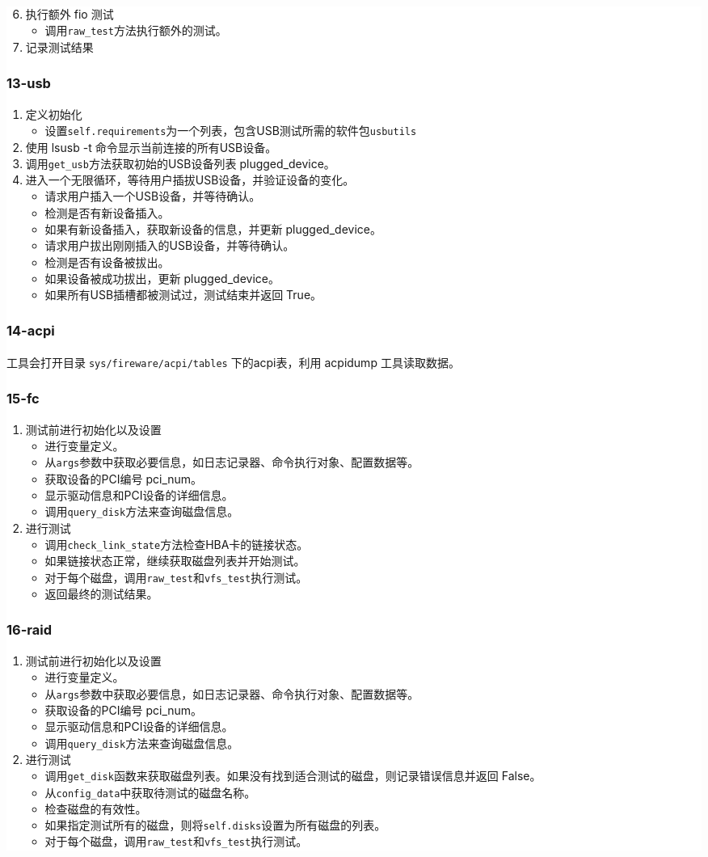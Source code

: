 6. 执行额外 fio 测试
    * 调用`raw_test`方法执行额外的测试。
7. 记录测试结果



### 13-usb

1. 定义初始化
    * 设置`self.requirements`为一个列表，包含USB测试所需的软件包`usbutils`
2. 使用 lsusb -t 命令显示当前连接的所有USB设备。
3. 调用`get_usb`方法获取初始的USB设备列表 plugged_device。
4. 进入一个无限循环，等待用户插拔USB设备，并验证设备的变化。
    * 请求用户插入一个USB设备，并等待确认。
    * 检测是否有新设备插入。
    * 如果有新设备插入，获取新设备的信息，并更新 plugged_device。
    * 请求用户拔出刚刚插入的USB设备，并等待确认。
    * 检测是否有设备被拔出。
    * 如果设备被成功拔出，更新 plugged_device。
    * 如果所有USB插槽都被测试过，测试结束并返回 True。


### 14-acpi

工具会打开目录 `sys/fireware/acpi/tables` 下的acpi表，利用 acpidump 工具读取数据。
    
    
### 15-fc

1. 测试前进行初始化以及设置
    * 进行变量定义。
    * 从`args`参数中获取必要信息，如日志记录器、命令执行对象、配置数据等。
    * 获取设备的PCI编号 pci_num。
    * 显示驱动信息和PCI设备的详细信息。
    * 调用`query_disk`方法来查询磁盘信息。
2. 进行测试
    * 调用`check_link_state`方法检查HBA卡的链接状态。
    * 如果链接状态正常，继续获取磁盘列表并开始测试。
    * 对于每个磁盘，调用`raw_test`和`vfs_test`执行测试。
    * 返回最终的测试结果。

### 16-raid

1. 测试前进行初始化以及设置
    * 进行变量定义。
    * 从`args`参数中获取必要信息，如日志记录器、命令执行对象、配置数据等。
    * 获取设备的PCI编号 pci_num。
    * 显示驱动信息和PCI设备的详细信息。
    * 调用`query_disk`方法来查询磁盘信息。
2. 进行测试
    * 调用`get_disk`函数来获取磁盘列表。如果没有找到适合测试的磁盘，则记录错误信息并返回 False。
    * 从`config_data`中获取待测试的磁盘名称。
    * 检查磁盘的有效性。
    * 如果指定测试所有的磁盘，则将`self.disks`设置为所有磁盘的列表。
    * 对于每个磁盘，调用`raw_test`和`vfs_test`执行测试。
